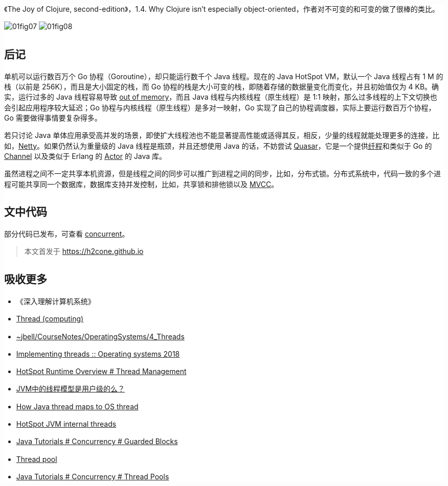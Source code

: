 《The Joy of Clojure, second-edition》，1.4. Why Clojure isn’t especially object-oriented，作者对不可变的和可变的做了很棒的类比。

![01fig07](/img/thread_concurrent/01fig07.jpg)  ![01fig08](/img/thread_concurrent/01fig08.jpg)

## 后记

单机可以运行数百万个 Go 协程（Goroutine），却只能运行数千个 Java 线程。现在的 Java HotSpot VM，默认一个 Java 线程占有 1 M 的栈（以前是 256K），而且是大小固定的栈，而 Go 协程的栈是大小可变的栈，即随着存储的数据量变化而变化，并且初始值仅为 4 KB。确实，运行过多的 Java 线程容易导致 [out of memory](https://docs.oracle.com/javase/8/docs/technotes/guides/troubleshoot/memleaks002.html#CIHHJDJE)，而且 Java 线程与内核线程（原生线程）是 1:1 映射，那么过多线程的上下文切换也会引起应用程序较大延迟；Go 协程与内核线程（原生线程）是多对一映射，Go 实现了自己的协程调度器，实际上要运行数百万个协程，Go 需要做得事情要复杂得多。

若只讨论 Java 单体应用承受高并发的场景，即使扩大线程池也不能显著提高性能或适得其反，相反，少量的线程就能处理更多的连接，比如，[Netty](https://netty.io/)。如果仍然认为重量级的 Java 线程是瓶颈，并且还想使用 Java 的话，不妨尝试 [Quasar](http://docs.paralleluniverse.co/quasar/)，它是一个提供[纤程](https://en.wikipedia.org/wiki/Fiber_(computer_science))和类似于 Go 的 [Channel](https://en.wikipedia.org/wiki/Channel_(programming)) 以及类似于 Erlang 的 [Actor](https://en.wikipedia.org/wiki/Actor_model) 的 Java 库。

虽然进程之间不一定共享本机资源，但是线程之间的同步可以推广到进程之间的同步，比如，分布式锁。分布式系统中，代码一致的多个进程可能共享同一个数据库，数据库支持并发控制，比如，共享锁和排他锁以及 [MVCC](https://en.wikipedia.org/wiki/Multiversion_concurrency_control)。

## 文中代码

部分代码已发布，可查看 [concurrent](https://github.com/h2cone/java-examples/tree/master/concurrent)。

> 本文首发于 https://h2cone.github.io

## 吸收更多

- 《深入理解计算机系统》

- [Thread (computing)](https://en.wikipedia.org/wiki/Thread_(computing))

- [~jbell/CourseNotes/OperatingSystems/4_Threads](https://www.cs.uic.edu/~jbell/CourseNotes/OperatingSystems/4_Threads.html)

- [Implementing threads :: Operating systems 2018](http://www.it.uu.se/education/course/homepage/os/vt18/module-4/implementing-threads/)

- [HotSpot Runtime Overview # Thread Management](https://openjdk.java.net/groups/hotspot/docs/RuntimeOverview.html#Thread%20Management|outline)

- [JVM中的线程模型是用户级的么？](https://www.zhihu.com/question/23096638)

- [How Java thread maps to OS thread](https://medium.com/@unmeshvjoshi/how-java-thread-maps-to-os-thread-e280a9fb2e06)

- [HotSpot JVM internal threads](https://jakubstransky.com/2017/12/19/hotspot-jvm-internal-threads/)

- [Java Tutorials # Concurrency # Guarded Blocks](https://docs.oracle.com/javase/tutorial/essential/concurrency/guardmeth.html)

- [Thread pool](https://en.wikipedia.org/wiki/Thread_pool)

- [Java Tutorials # Concurrency # Thread Pools](https://docs.oracle.com/javase/tutorial/essential/concurrency/pools.html)

